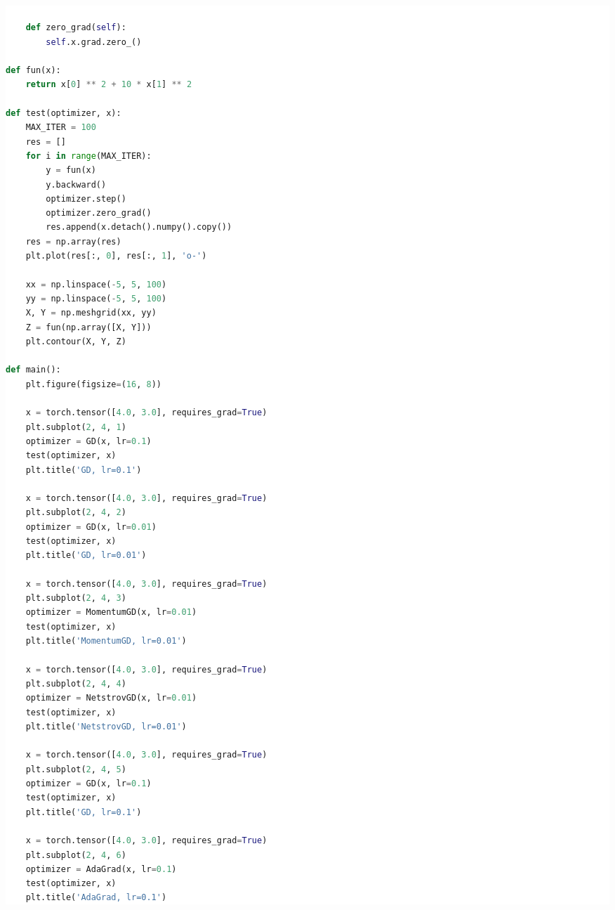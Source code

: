 ```Python
    
    def zero_grad(self):
        self.x.grad.zero_()    

def fun(x):
    return x[0] ** 2 + 10 * x[1] ** 2

def test(optimizer, x):
    MAX_ITER = 100
    res = []
    for i in range(MAX_ITER):
        y = fun(x)
        y.backward()
        optimizer.step()
        optimizer.zero_grad()
        res.append(x.detach().numpy().copy())
    res = np.array(res)
    plt.plot(res[:, 0], res[:, 1], 'o-')

    xx = np.linspace(-5, 5, 100)
    yy = np.linspace(-5, 5, 100)
    X, Y = np.meshgrid(xx, yy)
    Z = fun(np.array([X, Y]))
    plt.contour(X, Y, Z)

def main():
    plt.figure(figsize=(16, 8))

    x = torch.tensor([4.0, 3.0], requires_grad=True)
    plt.subplot(2, 4, 1)
    optimizer = GD(x, lr=0.1)
    test(optimizer, x)
    plt.title('GD, lr=0.1')
    
    x = torch.tensor([4.0, 3.0], requires_grad=True)
    plt.subplot(2, 4, 2)
    optimizer = GD(x, lr=0.01)
    test(optimizer, x)
    plt.title('GD, lr=0.01')

    x = torch.tensor([4.0, 3.0], requires_grad=True)
    plt.subplot(2, 4, 3)
    optimizer = MomentumGD(x, lr=0.01)
    test(optimizer, x)
    plt.title('MomentumGD, lr=0.01')

    x = torch.tensor([4.0, 3.0], requires_grad=True)
    plt.subplot(2, 4, 4)
    optimizer = NetstrovGD(x, lr=0.01)
    test(optimizer, x)
    plt.title('NetstrovGD, lr=0.01')

    x = torch.tensor([4.0, 3.0], requires_grad=True)
    plt.subplot(2, 4, 5)
    optimizer = GD(x, lr=0.1)
    test(optimizer, x)
    plt.title('GD, lr=0.1')

    x = torch.tensor([4.0, 3.0], requires_grad=True)
    plt.subplot(2, 4, 6)
    optimizer = AdaGrad(x, lr=0.1)
    test(optimizer, x)
    plt.title('AdaGrad, lr=0.1')
```